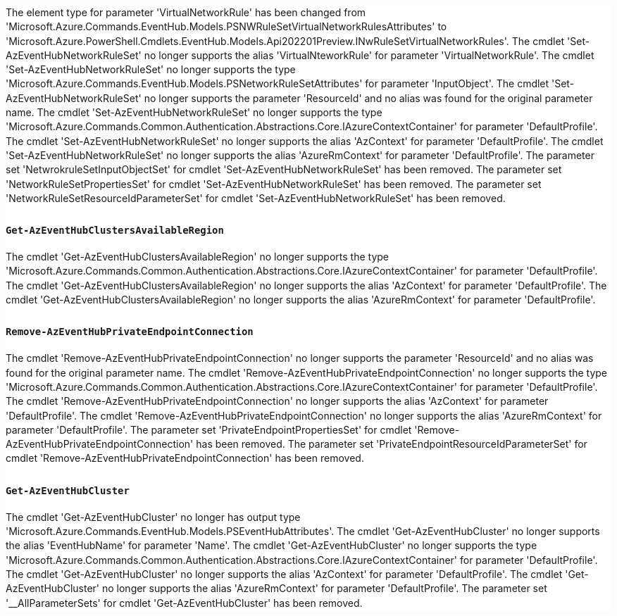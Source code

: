 The element type for parameter 'VirtualNetworkRule' has been changed from 'Microsoft.Azure.Commands.EventHub.Models.PSNWRuleSetVirtualNetworkRulesAttributes' to 'Microsoft.Azure.PowerShell.Cmdlets.EventHub.Models.Api202201Preview.INwRuleSetVirtualNetworkRules'.
The cmdlet 'Set-AzEventHubNetworkRuleSet' no longer supports the alias 'VirtualNteworkRule' for parameter 'VirtualNetworkRule'.
The cmdlet 'Set-AzEventHubNetworkRuleSet' no longer supports the type 'Microsoft.Azure.Commands.EventHub.Models.PSNetworkRuleSetAttributes' for parameter 'InputObject'.
The cmdlet 'Set-AzEventHubNetworkRuleSet' no longer supports the parameter 'ResourceId' and no alias was found for the original parameter name.
The cmdlet 'Set-AzEventHubNetworkRuleSet' no longer supports the type 'Microsoft.Azure.Commands.Common.Authentication.Abstractions.Core.IAzureContextContainer' for parameter 'DefaultProfile'.
The cmdlet 'Set-AzEventHubNetworkRuleSet' no longer supports the alias 'AzContext' for parameter 'DefaultProfile'.
The cmdlet 'Set-AzEventHubNetworkRuleSet' no longer supports the alias 'AzureRmContext' for parameter 'DefaultProfile'.
The parameter set 'NetwrokruleSetInputObjectSet' for cmdlet 'Set-AzEventHubNetworkRuleSet' has been removed.
The parameter set 'NetworkRuleSetPropertiesSet' for cmdlet 'Set-AzEventHubNetworkRuleSet' has been removed.
The parameter set 'NetworkRuleSetResourceIdParameterSet' for cmdlet 'Set-AzEventHubNetworkRuleSet' has been removed.

### `Get-AzEventHubClustersAvailableRegion`
The cmdlet 'Get-AzEventHubClustersAvailableRegion' no longer supports the type 'Microsoft.Azure.Commands.Common.Authentication.Abstractions.Core.IAzureContextContainer' for parameter 'DefaultProfile'.
The cmdlet 'Get-AzEventHubClustersAvailableRegion' no longer supports the alias 'AzContext' for parameter 'DefaultProfile'.
The cmdlet 'Get-AzEventHubClustersAvailableRegion' no longer supports the alias 'AzureRmContext' for parameter 'DefaultProfile'.

### `Remove-AzEventHubPrivateEndpointConnection`
The cmdlet 'Remove-AzEventHubPrivateEndpointConnection' no longer supports the parameter 'ResourceId' and no alias was found for the original parameter name.
The cmdlet 'Remove-AzEventHubPrivateEndpointConnection' no longer supports the type 'Microsoft.Azure.Commands.Common.Authentication.Abstractions.Core.IAzureContextContainer' for parameter 'DefaultProfile'.
The cmdlet 'Remove-AzEventHubPrivateEndpointConnection' no longer supports the alias 'AzContext' for parameter 'DefaultProfile'.
The cmdlet 'Remove-AzEventHubPrivateEndpointConnection' no longer supports the alias 'AzureRmContext' for parameter 'DefaultProfile'.
The parameter set 'PrivateEndpointPropertiesSet' for cmdlet 'Remove-AzEventHubPrivateEndpointConnection' has been removed.
The parameter set 'PrivateEndpointResourceIdParameterSet' for cmdlet 'Remove-AzEventHubPrivateEndpointConnection' has been removed.

### `Get-AzEventHubCluster`
The cmdlet 'Get-AzEventHubCluster' no longer has output type 'Microsoft.Azure.Commands.EventHub.Models.PSEventHubAttributes'.
The cmdlet 'Get-AzEventHubCluster' no longer supports the alias 'EventHubName' for parameter 'Name'.
The cmdlet 'Get-AzEventHubCluster' no longer supports the type 'Microsoft.Azure.Commands.Common.Authentication.Abstractions.Core.IAzureContextContainer' for parameter 'DefaultProfile'.
The cmdlet 'Get-AzEventHubCluster' no longer supports the alias 'AzContext' for parameter 'DefaultProfile'.
The cmdlet 'Get-AzEventHubCluster' no longer supports the alias 'AzureRmContext' for parameter 'DefaultProfile'.
The parameter set '__AllParameterSets' for cmdlet 'Get-AzEventHubCluster' has been removed.
